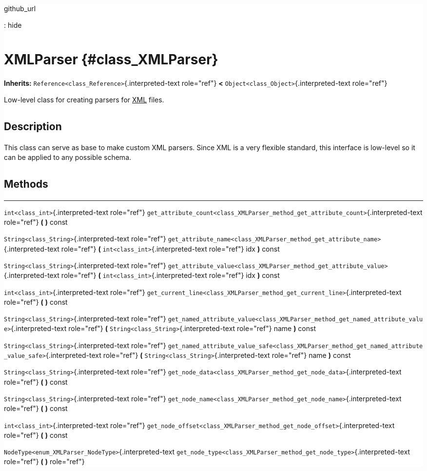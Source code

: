github\_url

:   hide

XMLParser {#class_XMLParser}
=========

**Inherits:** `Reference<class_Reference>`{.interpreted-text role="ref"}
**\<** `Object<class_Object>`{.interpreted-text role="ref"}

Low-level class for creating parsers for
[XML](https://en.wikipedia.org/wiki/XML) files.

Description
-----------

This class can serve as base to make custom XML parsers. Since XML is a
very flexible standard, this interface is low-level so it can be applied
to any possible schema.

Methods
-------

  ------------------------------------------------------- -----------------------------------------------------------------------------------------------------------
  `int<class_int>`{.interpreted-text role="ref"}          `get_attribute_count<class_XMLParser_method_get_attribute_count>`{.interpreted-text role="ref"} **(** **)**
                                                          const

  `String<class_String>`{.interpreted-text role="ref"}    `get_attribute_name<class_XMLParser_method_get_attribute_name>`{.interpreted-text role="ref"} **(**
                                                          `int<class_int>`{.interpreted-text role="ref"} idx **)** const

  `String<class_String>`{.interpreted-text role="ref"}    `get_attribute_value<class_XMLParser_method_get_attribute_value>`{.interpreted-text role="ref"} **(**
                                                          `int<class_int>`{.interpreted-text role="ref"} idx **)** const

  `int<class_int>`{.interpreted-text role="ref"}          `get_current_line<class_XMLParser_method_get_current_line>`{.interpreted-text role="ref"} **(** **)** const

  `String<class_String>`{.interpreted-text role="ref"}    `get_named_attribute_value<class_XMLParser_method_get_named_attribute_value>`{.interpreted-text role="ref"}
                                                          **(** `String<class_String>`{.interpreted-text role="ref"} name **)** const

  `String<class_String>`{.interpreted-text role="ref"}    `get_named_attribute_value_safe<class_XMLParser_method_get_named_attribute_value_safe>`{.interpreted-text
                                                          role="ref"} **(** `String<class_String>`{.interpreted-text role="ref"} name **)** const

  `String<class_String>`{.interpreted-text role="ref"}    `get_node_data<class_XMLParser_method_get_node_data>`{.interpreted-text role="ref"} **(** **)** const

  `String<class_String>`{.interpreted-text role="ref"}    `get_node_name<class_XMLParser_method_get_node_name>`{.interpreted-text role="ref"} **(** **)** const

  `int<class_int>`{.interpreted-text role="ref"}          `get_node_offset<class_XMLParser_method_get_node_offset>`{.interpreted-text role="ref"} **(** **)** const

  `NodeType<enum_XMLParser_NodeType>`{.interpreted-text   `get_node_type<class_XMLParser_method_get_node_type>`{.interpreted-text role="ref"} **(** **)**
  role="ref"}                                             
